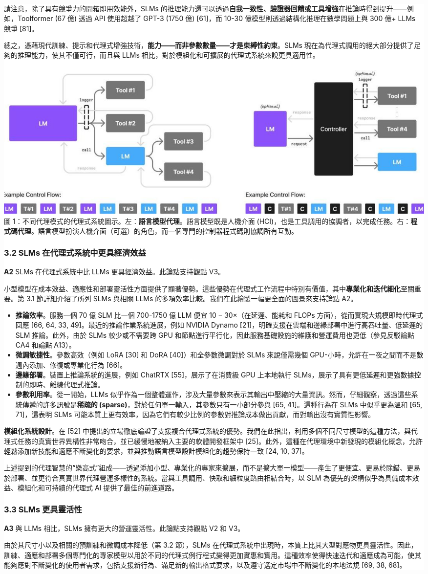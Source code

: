 請注意，除了具有競爭力的開箱即用效能外，SLMs 的推理能力還可以透過**自我一致性、驗證器回饋或工具增強**在推論時得到提升——例如，Toolformer (67 億) 透過 API 使用超越了 GPT-3 (1750 億) [61]，而 10-30 億模型則透過結構化推理在數學問題上與 300 億+ LLMs 競爭 [81]。

總之，憑藉現代訓練、提示和代理式增強技術，**能力——而非參數數量——才是束縛性約束**。SLMs 現在為代理式調用的絕大部分提供了足夠的推理能力，使其不僅可行，而且與 LLMs 相比，對於模組化和可擴展的代理式系統來說更具適用性。

![](images/b6e0ae69dc8eea7d9044aa72a9b56cdb44f9cbea16b76c89ee41e33563bc1f36.jpg)
圖 1：不同代理模式的代理式系統圖示。左：**語言模型代理**。語言模型既是人機介面 (HCI)，也是工具調用的協調者，以完成任務。右：**程式碼代理**。語言模型扮演人機介面（可選）的角色，而一個專門的控制器程式碼則協調所有互動。

### 3.2 SLMs 在代理式系統中更具經濟效益

**A2** SLMs 在代理式系統中比 LLMs 更具經濟效益。此論點支持觀點 V3。

小型模型在成本效益、適應性和部署靈活性方面提供了顯著優勢。這些優勢在代理式工作流程中特別有價值，其中**專業化和迭代細化**至關重要。第 3.1 節詳細介紹了所列 SLMs 與相關 LLMs 的多項效率比較。我們在此繪製一幅更全面的圖景來支持論點 A2。

* **推論效率**。服務一個 70 億 SLM 比一個 700-1750 億 LLM 便宜 $10-30 \times$（在延遲、能耗和 FLOPs 方面），從而實現大規模即時代理式回應 [66, 64, 33, 49]。最近的推論作業系統進展，例如 NVIDIA Dynamo [21]，明確支援在雲端和邊緣部署中進行高吞吐量、低延遲的 SLM 推論。此外，由於 SLMs 較少或不需要跨 GPU 和節點進行平行化，因此服務基礎設施的維護和營運費用也更低（參見反駁論點 CA4 和論點 A13）。
* **微調敏捷性**。參數高效（例如 LoRA [30] 和 DoRA [40]）和全參數微調對於 SLMs 來說僅需幾個 GPU-小時，允許在一夜之間而不是數週內添加、修復或專業化行為 [66]。
* **邊緣部署**。裝置上推論系統的進展，例如 ChatRTX [55]，展示了在消費級 GPU 上本地執行 SLMs，展示了具有更低延遲和更強數據控制的即時、離線代理式推論。
* **參數利用率**。從一開始，LLMs 似乎作為一個整體運作，涉及大量參數來表示其輸出中壓縮的大量資訊。然而，仔細觀察，透過這些系統傳遞的許多訊號是**稀疏的 (sparse)**，對於任何單一輸入，其參數只有一小部分參與 [65, 41]。這種行為在 SLMs 中似乎更為溫和 [65, 71]，這表明 SLMs 可能本質上更有效率，因為它們有較少比例的參數對推論成本做出貢獻，而對輸出沒有實質性影響。

**模組化系統設計**。在 [52] 中提出的立場徹底論證了支援複合代理式系統的優勢。我們在此指出，利用多個不同尺寸模型的這種方法，與代理式任務的真實世界異構性非常吻合，並已緩慢地被納入主要的軟體開發框架中 [25]。此外，這種在代理環境中新發現的模組化概念，允許輕鬆添加新技能和適應不斷變化的要求，並與推動語言模型設計模組化的趨勢保持一致 [24, 10, 37]。

上述提到的代理智慧的“樂高式”組成——透過添加小型、專業化的專家來擴展，而不是擴大單一模型——產生了更便宜、更易於除錯、更易於部署、並更符合真實世界代理營運多樣性的系統。當與工具調用、快取和細粒度路由相結合時，以 SLM 為優先的架構似乎為具備成本效益、模組化和可持續的代理式 AI 提供了最佳的前進道路。

### 3.3 SLMs 更具靈活性

**A3** 與 LLMs 相比，SLMs 擁有更大的營運靈活性。此論點支持觀點 V2 和 V3。

由於其尺寸小以及相關的預訓練和微調成本降低（第 3.2 節），SLMs 在代理式系統中出現時，本質上比其大型對應物更具靈活性。因此，訓練、適應和部署多個專門化的專家模型以用於不同的代理式例行程式變得更加實惠和實用。這種效率使得快速迭代和適應成為可能，使其能夠應對不斷變化的使用者需求，包括支援新行為、滿足新的輸出格式要求，以及遵守選定市場中不斷變化的本地法規 [69, 38, 68]。
